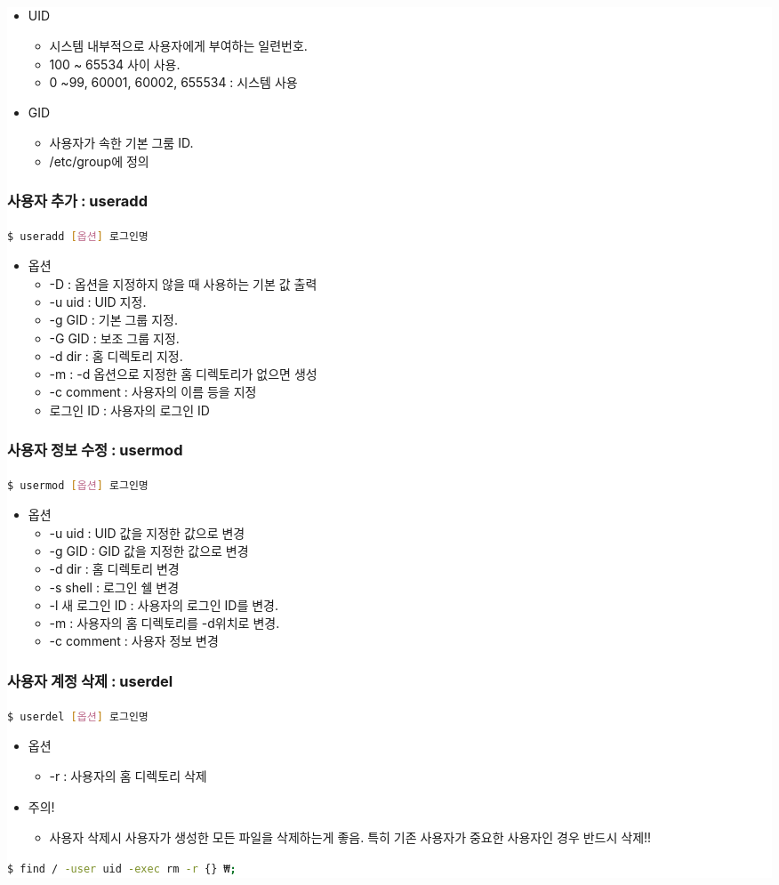 * UID 
    - 시스템 내부적으로 사용자에게 부여하는 일련번호.
    - 100 ~ 65534 사이 사용.
    - 0 ~99, 60001, 60002, 655534 : 시스템 사용

* GID 
    - 사용자가 속한 기본 그룸 ID.
    - /etc/group에 정의


### 사용자 추가 : useradd

```bash
$ useradd [옵션] 로그인명
```

* 옵션
    - -D : 옵션을 지정하지 않을 때 사용하는 기본 값 출력
    - -u uid : UID 지정.
    - -g GID : 기본 그룹 지정.
    - -G GID : 보조 그룹 지정.
    - -d dir : 홈 디렉토리 지정.
    - -m : -d 옵션으로 지정한 홈 디렉토리가 없으면 생성
    - -c comment : 사용자의 이름 등을 지정
    - 로그인 ID : 사용자의 로그인 ID

### 사용자 정보 수정 : usermod

```bash
$ usermod [옵션] 로그인명
```

* 옵션
    - -u uid : UID 값을 지정한 값으로 변경
    - -g GID : GID 값을 지정한 값으로 변경
    - -d dir : 홈 디렉토리 변경
    - -s shell : 로그인 쉘 변경
    - -l 새 로그인 ID : 사용자의 로그인 ID를 변경.
    - -m : 사용자의 홈 디렉토리를 -d위치로 변경.
    - -c comment : 사용자 정보 변경

### 사용자 계정 삭제 : userdel

```bash
$ userdel [옵션] 로그인명
```

* 옵션
    - -r : 사용자의 홈 디렉토리 삭제

* 주의!
    - 사용자 삭제시 사용자가 생성한 모든 파일을 삭제하는게 좋음. 특히 기존 사용자가 중요한 사용자인 경우 반드시 삭제!!

```bash
$ find / -user uid -exec rm -r {} ₩;
```

